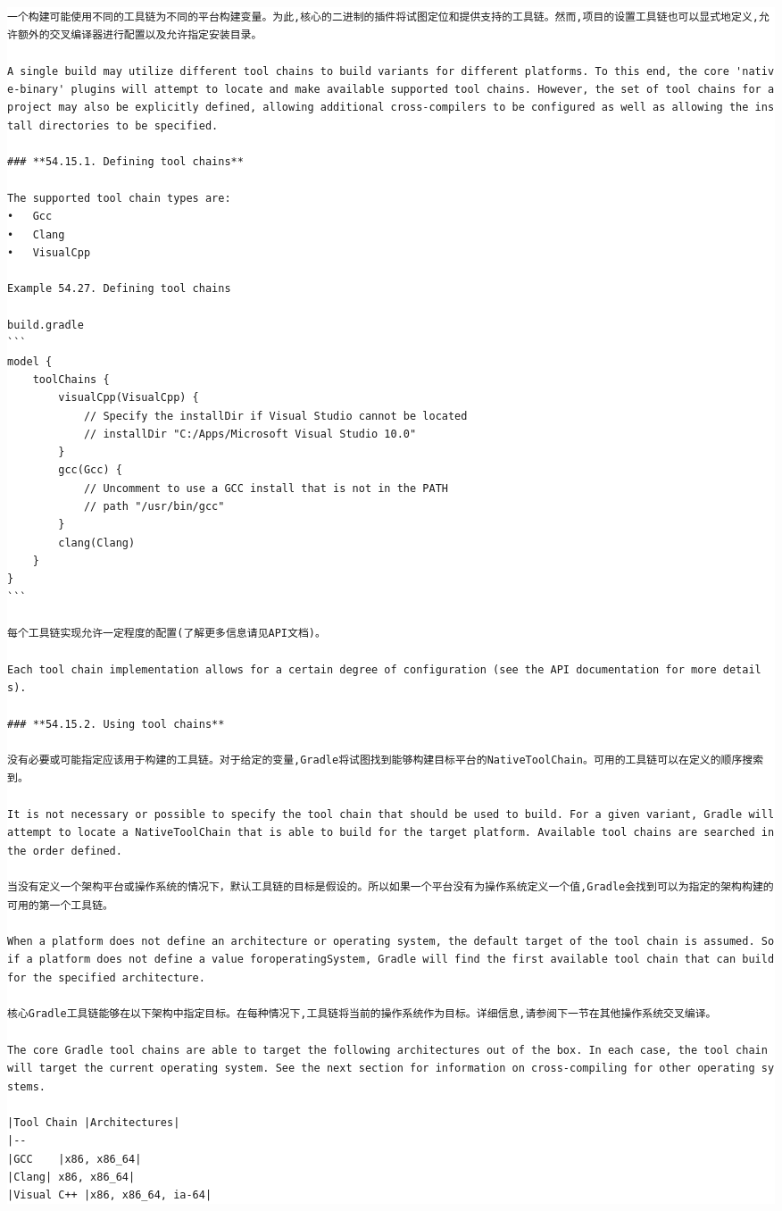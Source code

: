````
一个构建可能使用不同的工具链为不同的平台构建变量。为此,核心的二进制的插件将试图定位和提供支持的工具链。然而,项目的设置工具链也可以显式地定义,允许额外的交叉编译器进行配置以及允许指定安装目录。

A single build may utilize different tool chains to build variants for different platforms. To this end, the core 'native-binary' plugins will attempt to locate and make available supported tool chains. However, the set of tool chains for a project may also be explicitly defined, allowing additional cross-compilers to be configured as well as allowing the install directories to be specified.

### **54.15.1. Defining tool chains**

The supported tool chain types are:
•	Gcc
•	Clang
•	VisualCpp

Example 54.27. Defining tool chains

build.gradle
```
model {
    toolChains {
        visualCpp(VisualCpp) {
            // Specify the installDir if Visual Studio cannot be located
            // installDir "C:/Apps/Microsoft Visual Studio 10.0"
        }
        gcc(Gcc) {
            // Uncomment to use a GCC install that is not in the PATH
            // path "/usr/bin/gcc"
        }
        clang(Clang)
    }
}
```

每个工具链实现允许一定程度的配置(了解更多信息请见API文档)。

Each tool chain implementation allows for a certain degree of configuration (see the API documentation for more details).

### **54.15.2. Using tool chains**

没有必要或可能指定应该用于构建的工具链。对于给定的变量,Gradle将试图找到能够构建目标平台的NativeToolChain。可用的工具链可以在定义的顺序搜索到。

It is not necessary or possible to specify the tool chain that should be used to build. For a given variant, Gradle will attempt to locate a NativeToolChain that is able to build for the target platform. Available tool chains are searched in the order defined.

当没有定义一个架构平台或操作系统的情况下，默认工具链的目标是假设的。所以如果一个平台没有为操作系统定义一个值,Gradle会找到可以为指定的架构构建的可用的第一个工具链。

When a platform does not define an architecture or operating system, the default target of the tool chain is assumed. So if a platform does not define a value foroperatingSystem, Gradle will find the first available tool chain that can build for the specified architecture.

核心Gradle工具链能够在以下架构中指定目标。在每种情况下,工具链将当前的操作系统作为目标。详细信息,请参阅下一节在其他操作系统交叉编译。

The core Gradle tool chains are able to target the following architectures out of the box. In each case, the tool chain will target the current operating system. See the next section for information on cross-compiling for other operating systems.

|Tool Chain	|Architectures|
|--
|GCC	|x86, x86_64|
|Clang|	x86, x86_64|
|Visual C++	|x86, x86_64, ia-64|
````